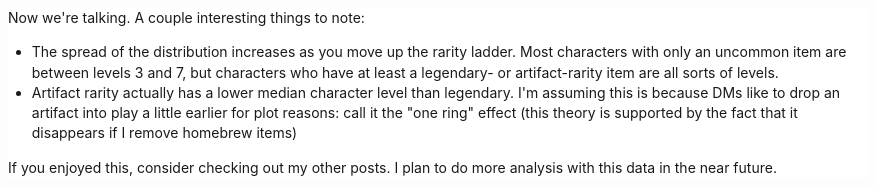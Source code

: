 
Now we're talking. A couple interesting things to note:

* The spread of the distribution increases as you move up the rarity ladder. Most characters with only an uncommon item are between levels 3 and 7, but characters who have at least a legendary- or artifact-rarity item are all sorts of levels.
* Artifact rarity actually has a lower median character level than legendary. I'm assuming this is because DMs like to drop an artifact into play a little earlier for plot reasons: call it the "one ring" effect (this theory is supported by the fact that it disappears if I remove homebrew items)

If you enjoyed this, consider checking out my other posts. I plan to do more analysis with this data in the near future.
